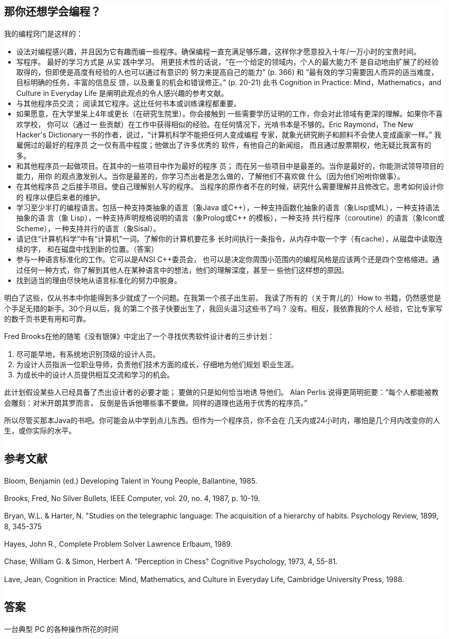 ## 那你还想学会编程？

我的编程窍门是这样的：

+ 设法对编程感兴趣，并且因为它有趣而编一些程序。确保编程一直充满足够乐趣，这样你才愿意投入十年/一万小时的宝贵时间。
+ 写程序。 最好的学习方式是 从实 践中学习。 用更技术性的话说，“在一个给定的领域内，个人的最大能力不 是自动地由扩展了的经验取得的，但即使是高度有经验的人也可以通过有意识的 努力来提高自己的能力” (p. 366) 和 “最有效的学习需要因人而异的适当难度，目标明确的任务，丰富的信息反 馈，以及重复的机会和错误修正。” (p. 20-21) 此书 Cognition in Practice: Mind，Mathematics，and Culture in Everyday Life 是阐明此观点的令人感兴趣的参考文献。
+ 与其他程序员交流； 阅读其它程序。这比任何书本或训练课程都重要。
+ 如果愿意，在大学里呆上4年或更长（在研究生院里）。你会接触到 一些需要学历证明的工作，你会对此领域有更深的理解。如果你不喜欢学校， 你可以（通过一 些贡献）在工作中获得相似的经验。在任何情况下，光啃书本是不够的。Eric Raymond，The New Hacker's Dictionary一书的作者，说过，“计算机科学不能把任何人变成编程 专家，就象光研究刷子和颜料不会使人变成画家一样。” 我雇佣过的最好的程序员 之一仅有高中程度；他做出了许多优秀的 软件，有他自己的新闻组， 而且通过股票期权，他无疑比我富有的多。
+ 和其他程序员一起做项目。在其中的一些项目中作为最好的程序 员； 而在另一些项目中是最差的。当你是最好的，你能测试领导项目的能力，用你 的观点激发别人。当你是最差的，你学习杰出者是怎么做的，了解他们不喜欢做 什么（因为他们吩咐你做事）。
+ 在其他程序员 之后接手项目。使自己理解别人写的程序。 当程序的原作者不在的时候，研究什么需要理解并且修改它。思考如何设计你的 程序以便后来者的维护。
+ 学习至少半打的编程语言。包括一种支持类抽象的语言（象Java 或C++），一种支持函数化抽象的语言（象Lisp或ML），一种支持语法抽象的语 言（象 Lisp），一种支持声明规格说明的语言（象Prolog或C++ 的模板），一种支持 共行程序（coroutine）的语言（象Icon或Scheme），一种支持并行的语言（象Sisal）。
+ 请记住“计算机科学”中有“计算机”一词。了解你的计算机要花多 长时间执行一条指令，从内存中取一个字（有cache），从磁盘中读取连续的字， 和在磁盘中找到新的位置。（答案）
+ 参与一种语言标准化的工作。它可以是ANSI C++委员会， 也可以是决定你周围小范围内的编程风格是应该两个还是四个空格缩进。通 过任何一种方式，你了解到其他人在某种语言中的想法，他们的理解深度，甚至一 些他们这样想的原因。
+ 找到适当的理由尽快地从语言标准化的努力中脱身。

明白了这些，仅从书本中你能得到多少就成了一个问题。在我第一个孩子出生前， 我读了所有的（关于育儿的）How to 书籍，仍然感觉是个手足无措的新手。30个月以后，我 的第二个孩子快要出生了，我回头温习这些书了吗？ 没有。相反，我依靠我的个人 经验，它比专家写的数千页书更有用和可靠。

Fred Brooks在他的随笔《没有银弹》中定出了一个寻找优秀软件设计者的三步计划：

1. 尽可能早地，有系统地识别顶级的设计人员。
2. 为设计人员指派一位职业导师，负责他们技术方面的成长，仔细地为他们规划 职业生涯。
3. 为成长中的设计人员提供相互交流和学习的机会。

此计划假设某些人已经具备了杰出设计者的必要才能； 要做的只是如何恰当地诱 导他们。 Alan Perlis 说得更简明扼要：“每个人都能被教会雕刻：对米开朗其罗而言， 反倒是告诉他哪些事不要做。同样的道理也适用于优秀的程序员。”

所以尽管买那本Java的书吧。你可能会从中学到点儿东西。但作为一个程序员，你不会在 几天内或24小时内，哪怕是几个月内改变你的人生，或你实际的水平。

## 参考文献

Bloom, Benjamin (ed.) Developing Talent in Young People, Ballantine, 1985.

Brooks, Fred, No Silver Bullets, IEEE Computer, vol. 20, no. 4, 1987, p. 10-19.

Bryan, W.L. & Harter, N. "Studies on the telegraphic language: The acquisition of a hierarchy of habits. Psychology Review, 1899, 8, 345-375

Hayes, John R., Complete Problem Solver Lawrence Erlbaum, 1989.

Chase, William G. & Simon, Herbert A. "Perception in Chess" Cognitive Psychology, 1973, 4, 55-81.

Lave, Jean, Cognition in Practice: Mind, Mathematics, and Culture in Everyday Life, Cambridge University Press, 1988.

## 答案

一台典型 PC 的各种操作所花的时间
